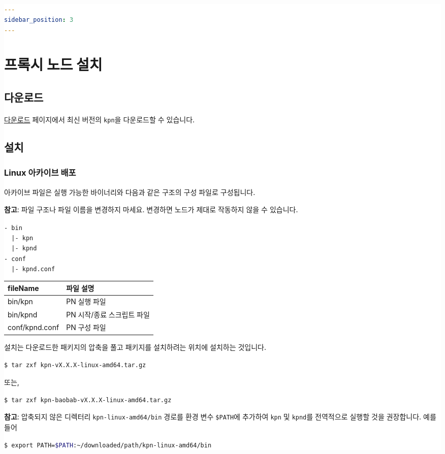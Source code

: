 ```yaml
---
sidebar_position: 3
---
```


# 프록시 노드 설치

## 다운로드

[다운로드](../../downloads/downloads.md) 페이지에서 최신 버전의 `kpn`을 다운로드할 수 있습니다.

## 설치 <a id="installation"></a>

### Linux 아카이브 배포 <a id="linux-archive-distribution"></a>

아카이브 파일은 실행 가능한 바이너리와 다음과 같은 구조의 구성 파일로 구성됩니다.

**참고**: 파일 구조나 파일 이름을 변경하지 마세요. 변경하면 노드가 제대로 작동하지 않을 수 있습니다.

```text
- bin
  |- kpn
  |- kpnd
- conf
  |- kpnd.conf
```

| fileName | 파일 설명 |
| :--- | :--- |
| bin/kpn | PN 실행 파일 |
| bin/kpnd | PN 시작/종료 스크립트 파일 |
| conf/kpnd.conf | PN 구성 파일 |

설치는 다운로드한 패키지의 압축을 풀고 패키지를 설치하려는 위치에 설치하는 것입니다.

```bash
$ tar zxf kpn-vX.X.X-linux-amd64.tar.gz
```

또는,

```bash
$ tar zxf kpn-baobab-vX.X.X-linux-amd64.tar.gz
```

**참고**: 압축되지 않은 디렉터리 `kpn-linux-amd64/bin` 경로를 환경 변수 `$PATH`에 추가하여 `kpn` 및 `kpnd`를 전역적으로 실행할 것을 권장합니다. 예를 들어

```bash
$ export PATH=$PATH:~/downloaded/path/kpn-linux-amd64/bin
```
